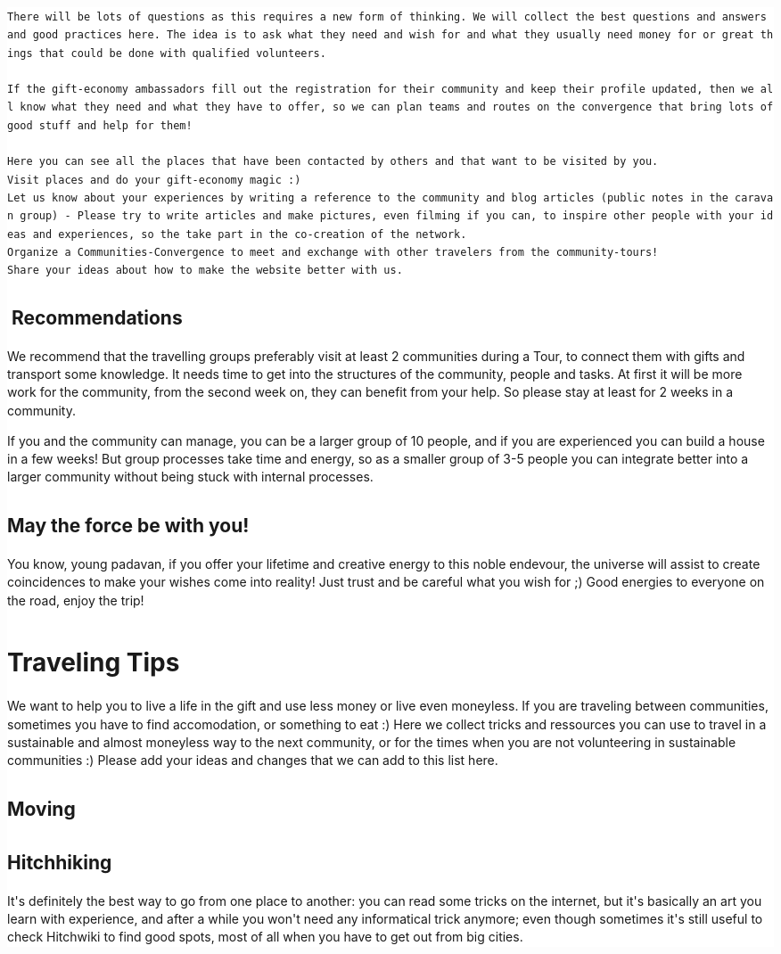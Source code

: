    There will be lots of questions as this requires a new form of thinking. We will collect the best questions and answers and good practices here. The idea is to ask what they need and wish for and what they usually need money for or great things that could be done with qualified volunteers.

    If the gift-economy ambassadors fill out the registration for their community and keep their profile updated, then we all know what they need and what they have to offer, so we can plan teams and routes on the convergence that bring lots of good stuff and help for them! 

    Here you can see all the places that have been contacted by others and that want to be visited by you.
    Visit places and do your gift-economy magic :)
    Let us know about your experiences by writing a reference to the community and blog articles (public notes in the caravan group) - Please try to write articles and make pictures, even filming if you can, to inspire other people with your ideas and experiences, so the take part in the co-creation of the network.
    Organize a Communities-Convergence to meet and exchange with other travelers from the community-tours!
    Share your ideas about how to make the website better with us.

​
Recommendations
------------

We recommend that the travelling groups preferably visit at least 2 communities during a Tour, to connect them with gifts and transport some knowledge.
It needs time to get into the structures of the community, people and tasks. At first it will be more work for the community, from the second week on, they can benefit from your help. So please stay at least for 2 weeks in a community.

If you and the community can manage, you can be a larger group of 10 people, and if you are experienced you can build a house in a few weeks!
But group processes take time and energy, so as a smaller group of 3-5 people you can integrate better into a larger community without being stuck with internal processes.

May the force be with you!
------------
You know, young padavan, if you offer your lifetime and creative energy to this noble endevour, the universe will assist to create coincidences to make your wishes come into reality! 
Just trust and be careful what you wish for ;)
Good energies to everyone on the road, enjoy the trip!


# Traveling Tips

We want to help you to live a life in the gift and use less money or live even moneyless.
If you are traveling between communities, sometimes you have to find accomodation, or something to eat :)
Here we collect tricks and ressources you can use to travel in a sustainable and almost moneyless way to the next community, or for the times when you are not volunteering in sustainable communities :) Please add your ideas and changes that we can add to this list here.

Moving
------------
Hitchhiking
------------
It's definitely the best way to go from one place to another: you can read some tricks on the internet, but it's basically an art you learn with experience, and after a while you won't need any informatical trick anymore; even though sometimes it's still useful to check Hitchwiki to find good spots, most of all when you have to get out from big cities.
